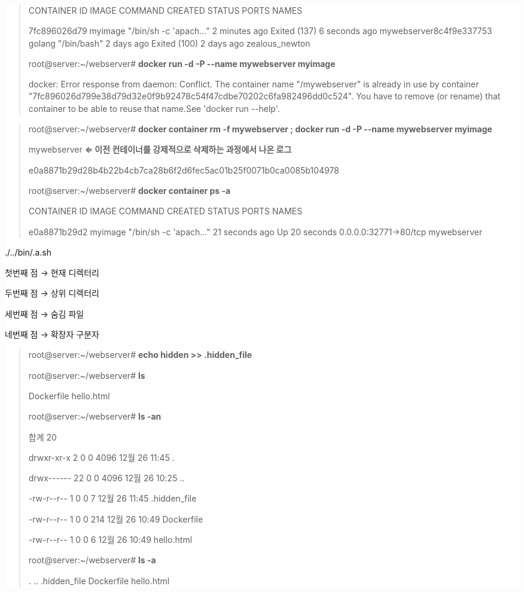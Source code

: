 >
> CONTAINER ID    IMAGE               COMMAND         CREATED             STATUS                     PORTS               NAMES
>
> 7fc896026d79    myimage             "/bin/sh -c 'apach..."  2 minutes ago       Exited (137) 6 seconds ago            mywebserver8c4f9e337753    golang              "/bin/bash"       2 days ago          Exited (100) 2 days ago              zealous_newton
>
> root@server:~/webserver# **docker run -d -P --name mywebserver myimage** 
>
> docker: Error response from daemon: Conflict. The container name "/mywebserver" is already in use by container "7fc896026d799e38d79d32e0f9b92478c54f47cdbe70202c6fa982496dd0c524". You have to remove (or rename) that container to be able to reuse that name.See 'docker run --help'.



> root@server:~/webserver# **docker container rm -f mywebserver ; docker run -d -P --name mywebserver myimage**
>
> mywebserver **⇐ 이전 컨테이너를 강제적으로 삭제하는 과정에서 나온 로그**
>
> e0a8871b29d28b4b22b4cb7ca28b6f2d6fec5ac01b25f0071b0ca0085b104978
>
> root@server:~/webserver# **docker container ps -a**
>
> CONTAINER ID        IMAGE               COMMAND                  CREATED             STATUS              PORTS                   NAMES
>
> e0a8871b29d2        myimage             "/bin/sh -c 'apach..."   21 seconds ago      Up 20 seconds       0.0.0.0:32771->80/tcp   mywebserver



./../bin/.a.sh

첫번째 점 → 현재 디렉터리

두번째 점 → 상위 디렉터리

세번째 점 → 숨김 파일

네번째 점 → 확장자 구분자

> root@server:~/webserver# **echo hidden >> .hidden_file**
>
> root@server:~/webserver# **ls**
>
> Dockerfile  hello.html
>
> root@server:~/webserver# **ls -an**
>
> 합계 20
>
> drwxr-xr-x  2 0 0 4096 12월 26 11:45 .
>
> drwx------ 22 0 0 4096 12월 26 10:25 ..
>
> -rw-r--r--  1 0 0    7 12월 26 11:45 .hidden_file
>
> -rw-r--r--  1 0 0  214 12월 26 10:49 Dockerfile
>
> -rw-r--r--  1 0 0    6 12월 26 10:49 hello.html
>
> root@server:~/webserver# **ls -a**
>
> .  ..  .hidden_file  Dockerfile  hello.html
